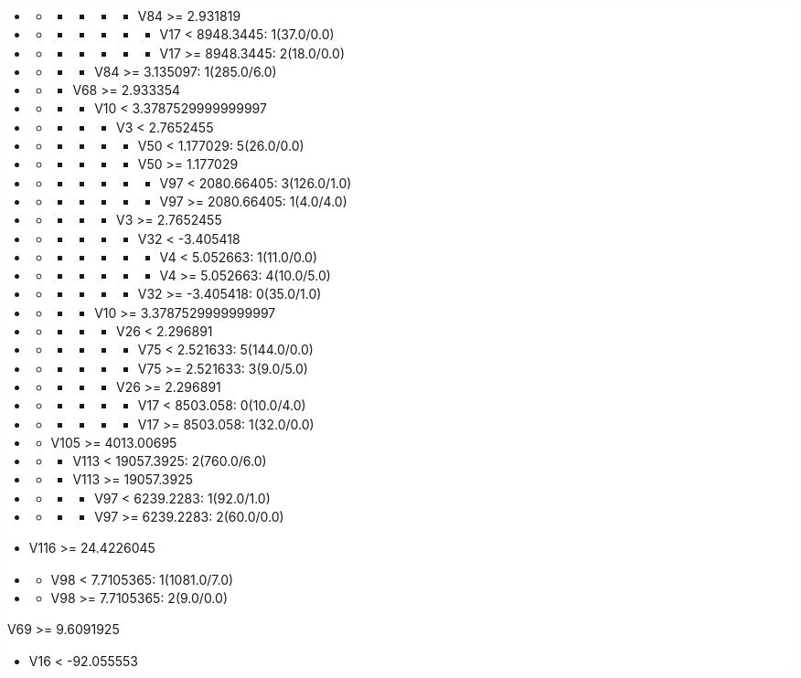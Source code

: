 *   *   *   *   *   * V84 >= 2.931819

*   *   *   *   *   *   * V17 < 8948.3445: 1(37.0/0.0)

*   *   *   *   *   *   * V17 >= 8948.3445: 2(18.0/0.0)

*   *   *   * V84 >= 3.135097: 1(285.0/6.0)

*   *   * V68 >= 2.933354

*   *   *   * V10 < 3.3787529999999997

*   *   *   *   * V3 < 2.7652455

*   *   *   *   *   * V50 < 1.177029: 5(26.0/0.0)

*   *   *   *   *   * V50 >= 1.177029

*   *   *   *   *   *   * V97 < 2080.66405: 3(126.0/1.0)

*   *   *   *   *   *   * V97 >= 2080.66405: 1(4.0/4.0)

*   *   *   *   * V3 >= 2.7652455

*   *   *   *   *   * V32 < -3.405418

*   *   *   *   *   *   * V4 < 5.052663: 1(11.0/0.0)

*   *   *   *   *   *   * V4 >= 5.052663: 4(10.0/5.0)

*   *   *   *   *   * V32 >= -3.405418: 0(35.0/1.0)

*   *   *   * V10 >= 3.3787529999999997

*   *   *   *   * V26 < 2.296891

*   *   *   *   *   * V75 < 2.521633: 5(144.0/0.0)

*   *   *   *   *   * V75 >= 2.521633: 3(9.0/5.0)

*   *   *   *   * V26 >= 2.296891

*   *   *   *   *   * V17 < 8503.058: 0(10.0/4.0)

*   *   *   *   *   * V17 >= 8503.058: 1(32.0/0.0)

*   * V105 >= 4013.00695

*   *   * V113 < 19057.3925: 2(760.0/6.0)

*   *   * V113 >= 19057.3925

*   *   *   * V97 < 6239.2283: 1(92.0/1.0)

*   *   *   * V97 >= 6239.2283: 2(60.0/0.0)

* V116 >= 24.4226045

*   * V98 < 7.7105365: 1(1081.0/7.0)

*   * V98 >= 7.7105365: 2(9.0/0.0)

V69 >= 9.6091925

* V16 < -92.055553
